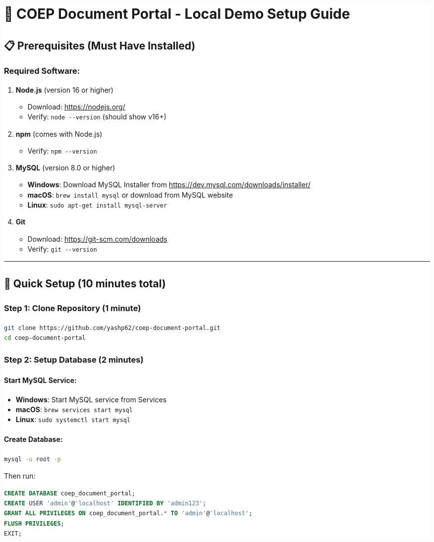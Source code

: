 # 🎯 COEP Document Portal - Local Demo Setup Guide

## 📋 Prerequisites (Must Have Installed)

### Required Software:
1. **Node.js** (version 16 or higher)
   - Download: https://nodejs.org/
   - Verify: `node --version` (should show v16+)

2. **npm** (comes with Node.js)
   - Verify: `npm --version`

3. **MySQL** (version 8.0 or higher)
   - **Windows**: Download MySQL Installer from https://dev.mysql.com/downloads/installer/
   - **macOS**: `brew install mysql` or download from MySQL website
   - **Linux**: `sudo apt-get install mysql-server`

4. **Git**
   - Download: https://git-scm.com/downloads
   - Verify: `git --version`

---

## 🚀 Quick Setup (10 minutes total)

### Step 1: Clone Repository (1 minute)
```bash
git clone https://github.com/yashp62/coep-document-portal.git
cd coep-document-portal
```

### Step 2: Setup Database (2 minutes)

#### Start MySQL Service:
- **Windows**: Start MySQL service from Services
- **macOS**: `brew services start mysql`
- **Linux**: `sudo systemctl start mysql`

#### Create Database:
```bash
mysql -u root -p
```
Then run:
```sql
CREATE DATABASE coep_document_portal;
CREATE USER 'admin'@'localhost' IDENTIFIED BY 'admin123';
GRANT ALL PRIVILEGES ON coep_document_portal.* TO 'admin'@'localhost';
FLUSH PRIVILEGES;
EXIT;
```
